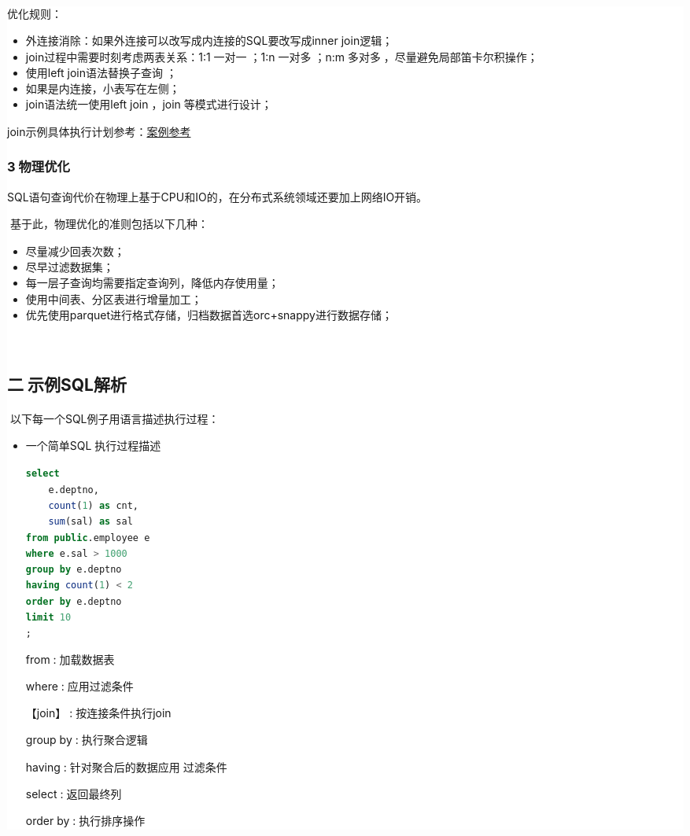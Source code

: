    优化规则：

   * 外连接消除：如果外连接可以改写成内连接的SQL要改写成inner join逻辑；
   * join过程中需要时刻考虑两表关系：1:1 一对一 ；1:n 一对多 ；n:m 多对多 ，尽量避免局部笛卡尔积操作；
   * 使用left join语法替换子查询 ；
   * 如果是内连接，小表写在左侧；
   * join语法统一使用left join ，join 等模式进行设计；

   join示例具体执行计划参考：[案例参考](http://chavinking.github.io/post/sql/%E5%9F%BA%E4%BA%8EPGSQL%E5%B7%A6%E8%BF%9E%E6%8E%A5SQL%E6%89%A7%E8%A1%8C%E8%AE%A1%E5%88%92%E8%A7%A3%E6%9E%90/)

### 3 物理优化 

​	SQL语句查询代价在物理上基于CPU和IO的，在分布式系统领域还要加上网络IO开销。

​	基于此，物理优化的准则包括以下几种：

* 尽量减少回表次数；
* 尽早过滤数据集；
* 每一层子查询均需要指定查询列，降低内存使用量；
* 使用中间表、分区表进行增量加工；
* 优先使用parquet进行格式存储，归档数据首选orc+snappy进行数据存储；

​	

## 二 示例SQL解析 

​	以下每一个SQL例子用语言描述执行过程：

* 一个简单SQL 执行过程描述 

  ```sql
  select 
      e.deptno,
      count(1) as cnt,
      sum(sal) as sal 
  from public.employee e 
  where e.sal > 1000 
  group by e.deptno 
  having count(1) < 2 
  order by e.deptno 
  limit 10 
  ;
  ```

  from :  加载数据表 

  where :  应用过滤条件 

  【join】 : 按连接条件执行join 

  group by :  执行聚合逻辑 

  having : 针对聚合后的数据应用 过滤条件 

  select : 返回最终列 

  order by : 执行排序操作 
